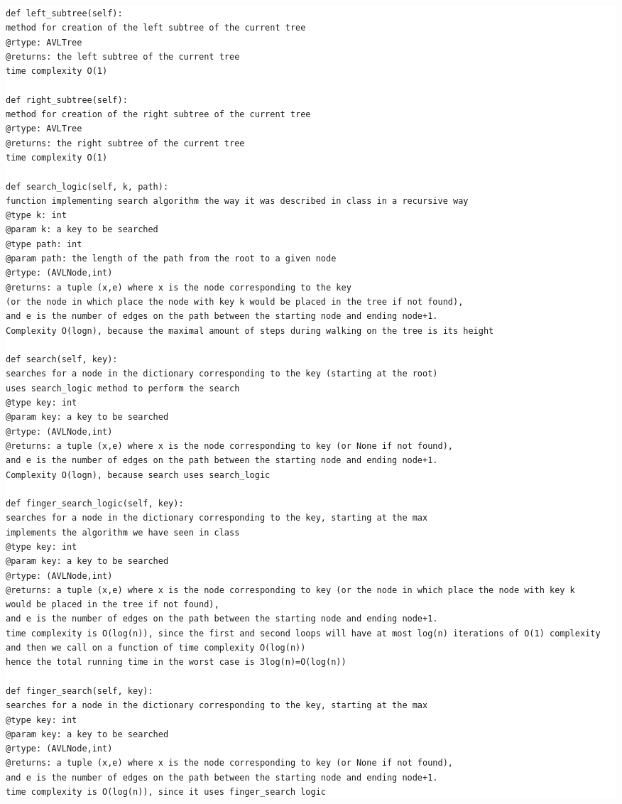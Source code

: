     def left_subtree(self):
    method for creation of the left subtree of the current tree
    @rtype: AVLTree
    @returns: the left subtree of the current tree
    time complexity O(1)

    def right_subtree(self):
    method for creation of the right subtree of the current tree
    @rtype: AVLTree
    @returns: the right subtree of the current tree
    time complexity O(1)

    def search_logic(self, k, path):
    function implementing search algorithm the way it was described in class in a recursive way
    @type k: int
    @param k: a key to be searched
    @type path: int
    @param path: the length of the path from the root to a given node
    @rtype: (AVLNode,int)
    @returns: a tuple (x,e) where x is the node corresponding to the key
    (or the node in which place the node with key k would be placed in the tree if not found),
    and e is the number of edges on the path between the starting node and ending node+1.
    Complexity O(logn), because the maximal amount of steps during walking on the tree is its height

    def search(self, key):
    searches for a node in the dictionary corresponding to the key (starting at the root)
    uses search_logic method to perform the search        
    @type key: int
    @param key: a key to be searched
    @rtype: (AVLNode,int)
    @returns: a tuple (x,e) where x is the node corresponding to key (or None if not found),
    and e is the number of edges on the path between the starting node and ending node+1.
    Complexity O(logn), because search uses search_logic

    def finger_search_logic(self, key):
    searches for a node in the dictionary corresponding to the key, starting at the max
    implements the algorithm we have seen in class
    @type key: int
    @param key: a key to be searched
    @rtype: (AVLNode,int)
    @returns: a tuple (x,e) where x is the node corresponding to key (or the node in which place the node with key k
    would be placed in the tree if not found),
    and e is the number of edges on the path between the starting node and ending node+1.
    time complexity is O(log(n)), since the first and second loops will have at most log(n) iterations of O(1) complexity
    and then we call on a function of time complexity O(log(n))
    hence the total running time in the worst case is 3log(n)=O(log(n))

    def finger_search(self, key):
    searches for a node in the dictionary corresponding to the key, starting at the max
    @type key: int
    @param key: a key to be searched
    @rtype: (AVLNode,int)
    @returns: a tuple (x,e) where x is the node corresponding to key (or None if not found),
    and e is the number of edges on the path between the starting node and ending node+1.
    time complexity is O(log(n)), since it uses finger_search logic
